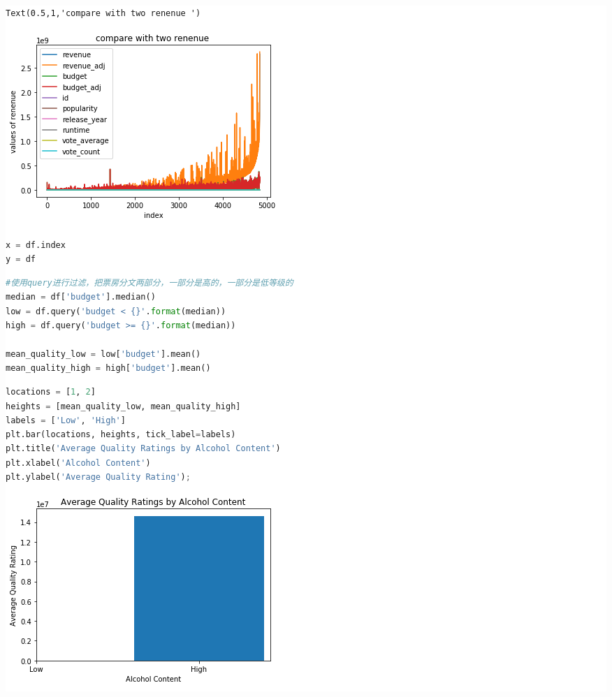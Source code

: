 


    Text(0.5,1,'compare with two renenue ')




![png](output_119_1.png)



```python
x = df.index
y = df
```


```python
#使用query进行过滤，把票房分文两部分，一部分是高的，一部分是低等级的
median = df['budget'].median()
low = df.query('budget < {}'.format(median))
high = df.query('budget >= {}'.format(median))

mean_quality_low = low['budget'].mean()
mean_quality_high = high['budget'].mean()
```


```python
locations = [1, 2]
heights = [mean_quality_low, mean_quality_high]
labels = ['Low', 'High']
plt.bar(locations, heights, tick_label=labels)
plt.title('Average Quality Ratings by Alcohol Content')
plt.xlabel('Alcohol Content')
plt.ylabel('Average Quality Rating');
```


![png](output_122_0.png)

